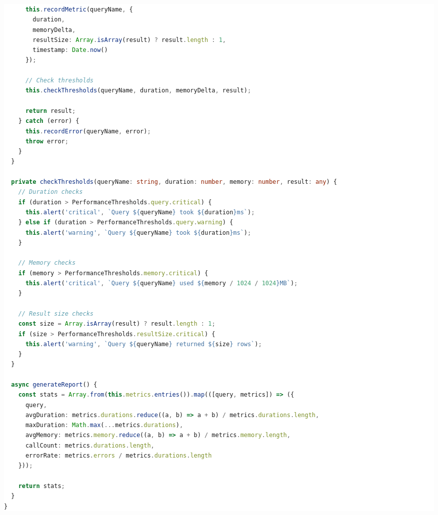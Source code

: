 ```typescript
      this.recordMetric(queryName, {
        duration,
        memoryDelta,
        resultSize: Array.isArray(result) ? result.length : 1,
        timestamp: Date.now()
      });
      
      // Check thresholds
      this.checkThresholds(queryName, duration, memoryDelta, result);
      
      return result;
    } catch (error) {
      this.recordError(queryName, error);
      throw error;
    }
  }
  
  private checkThresholds(queryName: string, duration: number, memory: number, result: any) {
    // Duration checks
    if (duration > PerformanceThresholds.query.critical) {
      this.alert('critical', `Query ${queryName} took ${duration}ms`);
    } else if (duration > PerformanceThresholds.query.warning) {
      this.alert('warning', `Query ${queryName} took ${duration}ms`);
    }
    
    // Memory checks
    if (memory > PerformanceThresholds.memory.critical) {
      this.alert('critical', `Query ${queryName} used ${memory / 1024 / 1024}MB`);
    }
    
    // Result size checks
    const size = Array.isArray(result) ? result.length : 1;
    if (size > PerformanceThresholds.resultSize.critical) {
      this.alert('warning', `Query ${queryName} returned ${size} rows`);
    }
  }
  
  async generateReport() {
    const stats = Array.from(this.metrics.entries()).map(([query, metrics]) => ({
      query,
      avgDuration: metrics.durations.reduce((a, b) => a + b) / metrics.durations.length,
      maxDuration: Math.max(...metrics.durations),
      avgMemory: metrics.memory.reduce((a, b) => a + b) / metrics.memory.length,
      callCount: metrics.durations.length,
      errorRate: metrics.errors / metrics.durations.length
    }));
    
    return stats;
  }
}
```
